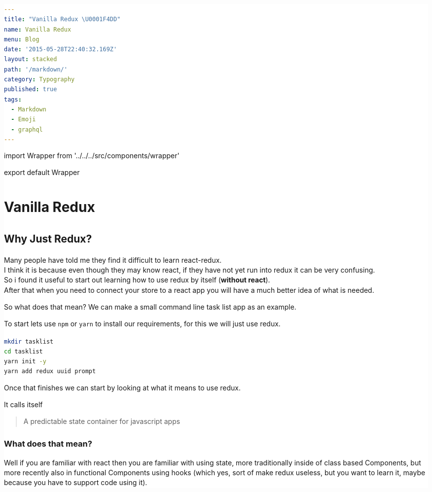 ```yaml
---
title: "Vanilla Redux \U0001F4DD"
name: Vanilla Redux
menu: Blog
date: '2015-05-28T22:40:32.169Z'
layout: stacked
path: '/markdown/'
category: Typography
published: true
tags:
  - Markdown
  - Emoji
  - graphql
---
```


import Wrapper from '../../../src/components/wrapper'

export default Wrapper

# Vanilla Redux

## Why Just Redux?

Many people have told me they find it difficult to learn react-redux.  
I think it is because even though they may know react, 
if they have not yet run into redux it can be very confusing.  
So i found it useful to start out learning how to use redux by itself (**without react**).  
After that when you need to connect your store to a react app 
you will have a much better idea of what is needed.

So what does that mean? We can make a small command line task list app as an example.

To start lets use `npm` or `yarn` to install our requirements, for this we will just use redux.

```bash
mkdir tasklist
cd tasklist
yarn init -y
yarn add redux uuid prompt
```

Once that finishes we can start by looking at what it means to use redux.

It calls itself

> A predictable state container for javascript apps

### What does that mean?

Well if you are familiar with react then you are familiar with using state, more traditionally inside of class based Components, but more recently also in functional Components using hooks (which yes, sort of make redux useless, but you want to learn it, maybe because you have to support code using it).
